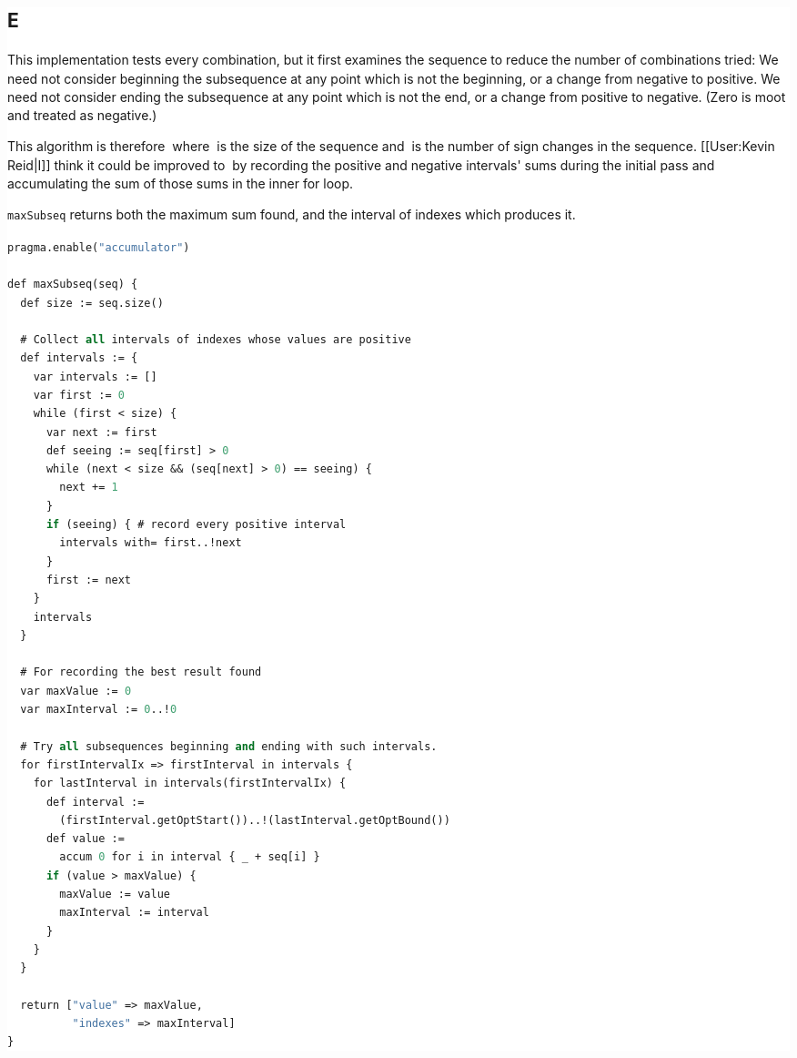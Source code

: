 

## E

This implementation tests every combination, but it first examines the sequence to reduce the number of combinations tried: We need not consider beginning the subsequence at any point which is not the beginning, or a change from negative to positive. We need not consider ending the subsequence at any point which is not the end, or a change from positive to negative. (Zero is moot and treated as negative.)

This algorithm is therefore <math>O(nm^2)</math> where <math>n</math> is the size of the sequence and <math>m</math> is the number of sign changes in the sequence. [[User:Kevin Reid|I]] think it could be improved to <math>O(n + m^2)</math> by recording the positive and negative intervals' sums during the initial pass and accumulating the sum of those sums in the inner for loop.

<code>maxSubseq</code> returns both the maximum sum found, and the interval of indexes which produces it.


```e
pragma.enable("accumulator")

def maxSubseq(seq) {
  def size := seq.size()

  # Collect all intervals of indexes whose values are positive
  def intervals := {
    var intervals := []
    var first := 0
    while (first < size) {
      var next := first
      def seeing := seq[first] > 0
      while (next < size && (seq[next] > 0) == seeing) {
        next += 1
      }
      if (seeing) { # record every positive interval
        intervals with= first..!next
      }
      first := next
    }
    intervals
  }

  # For recording the best result found
  var maxValue := 0
  var maxInterval := 0..!0

  # Try all subsequences beginning and ending with such intervals.
  for firstIntervalIx => firstInterval in intervals {
    for lastInterval in intervals(firstIntervalIx) {
      def interval :=
        (firstInterval.getOptStart())..!(lastInterval.getOptBound())
      def value :=
        accum 0 for i in interval { _ + seq[i] }
      if (value > maxValue) {
        maxValue := value
        maxInterval := interval
      }
    }
  }

  return ["value" => maxValue,
          "indexes" => maxInterval]
}
```


[3,5,6,-2,-1,4]: 15